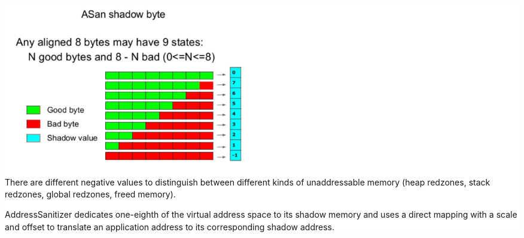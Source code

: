 <img src="resource/pictures/asan_shadow_byte.png" alt="a_san_shadow_byte" width="400"/>

There are different negative values to distinguish between different kinds of unaddressable memory (heap redzones,
stack redzones, global redzones, freed memory).

AddressSanitizer dedicates one-eighth of the virtual address space to its shadow memory and uses a direct mapping with a scale and offset to translate an application address to its corresponding shadow address.  